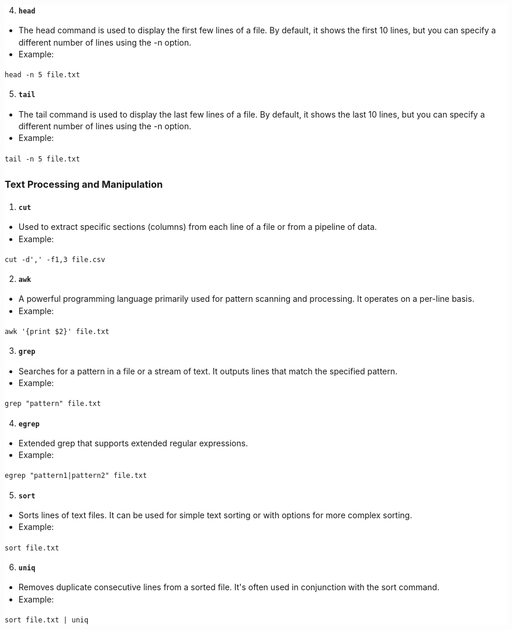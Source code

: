 4. **`head`**
- The head command is used to display the first few lines of a file. By default, it shows the first 10 lines, but you can specify a different number of lines using the -n option.
- Example: 
```
head -n 5 file.txt
```

5. **`tail`**
- The tail command is used to display the last few lines of a file. By default, it shows the last 10 lines, but you can specify a different number of lines using the -n option.
- Example: 
```
tail -n 5 file.txt
```

### Text Processing and Manipulation

1. **`cut`**
- Used to extract specific sections (columns) from each line of a file or from a pipeline of data.
- Example:
```
cut -d',' -f1,3 file.csv
```

2. **`awk`**
- A powerful programming language primarily used for pattern scanning and processing. It operates on a per-line basis.
- Example:
```
awk '{print $2}' file.txt
```

3. **`grep`**
- Searches for a pattern in a file or a stream of text. It outputs lines that match the specified pattern.
- Example:
```
grep "pattern" file.txt
```

4. **`egrep`**
- Extended grep that supports extended regular expressions.
- Example:
```
egrep "pattern1|pattern2" file.txt
```

5. **`sort`** 
- Sorts lines of text files. It can be used for simple text sorting or with options for more complex sorting.
- Example:
```
sort file.txt
```

6. **`uniq`** 
- Removes duplicate consecutive lines from a sorted file. It's often used in conjunction with the sort command.
- Example:
```
sort file.txt | uniq
```
